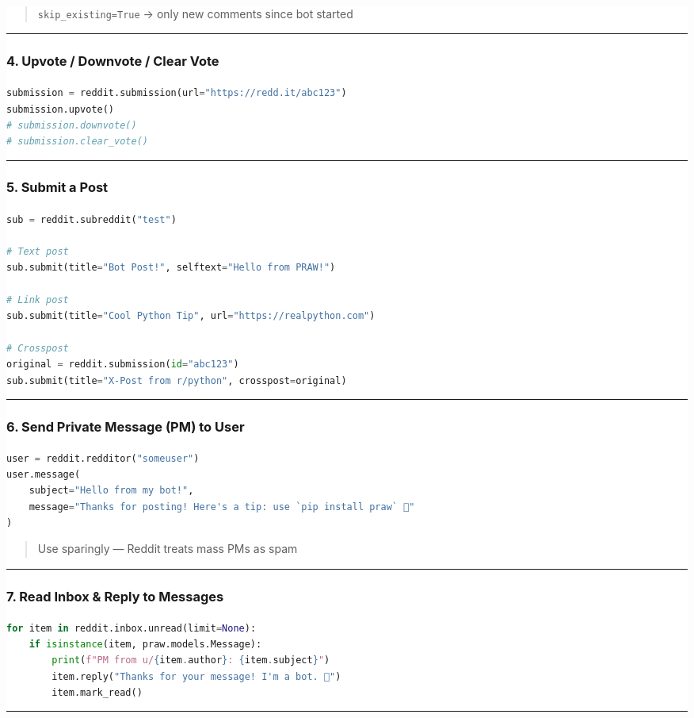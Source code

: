 > `skip_existing=True` → only new comments since bot started

---

### 4. **Upvote / Downvote / Clear Vote**

```python
submission = reddit.submission(url="https://redd.it/abc123")
submission.upvote()
# submission.downvote()
# submission.clear_vote()
```

---

### 5. **Submit a Post**

```python
sub = reddit.subreddit("test")

# Text post
sub.submit(title="Bot Post!", selftext="Hello from PRAW!")

# Link post
sub.submit(title="Cool Python Tip", url="https://realpython.com")

# Crosspost
original = reddit.submission(id="abc123")
sub.submit(title="X-Post from r/python", crosspost=original)
```

---

### 6. **Send Private Message (PM) to User**

```python
user = reddit.redditor("someuser")
user.message(
    subject="Hello from my bot!",
    message="Thanks for posting! Here's a tip: use `pip install praw` 🤖"
)
```

> Use sparingly — Reddit treats mass PMs as spam

---

### 7. **Read Inbox & Reply to Messages**

```python
for item in reddit.inbox.unread(limit=None):
    if isinstance(item, praw.models.Message):
        print(f"PM from u/{item.author}: {item.subject}")
        item.reply("Thanks for your message! I'm a bot. 🤖")
        item.mark_read()
```

---